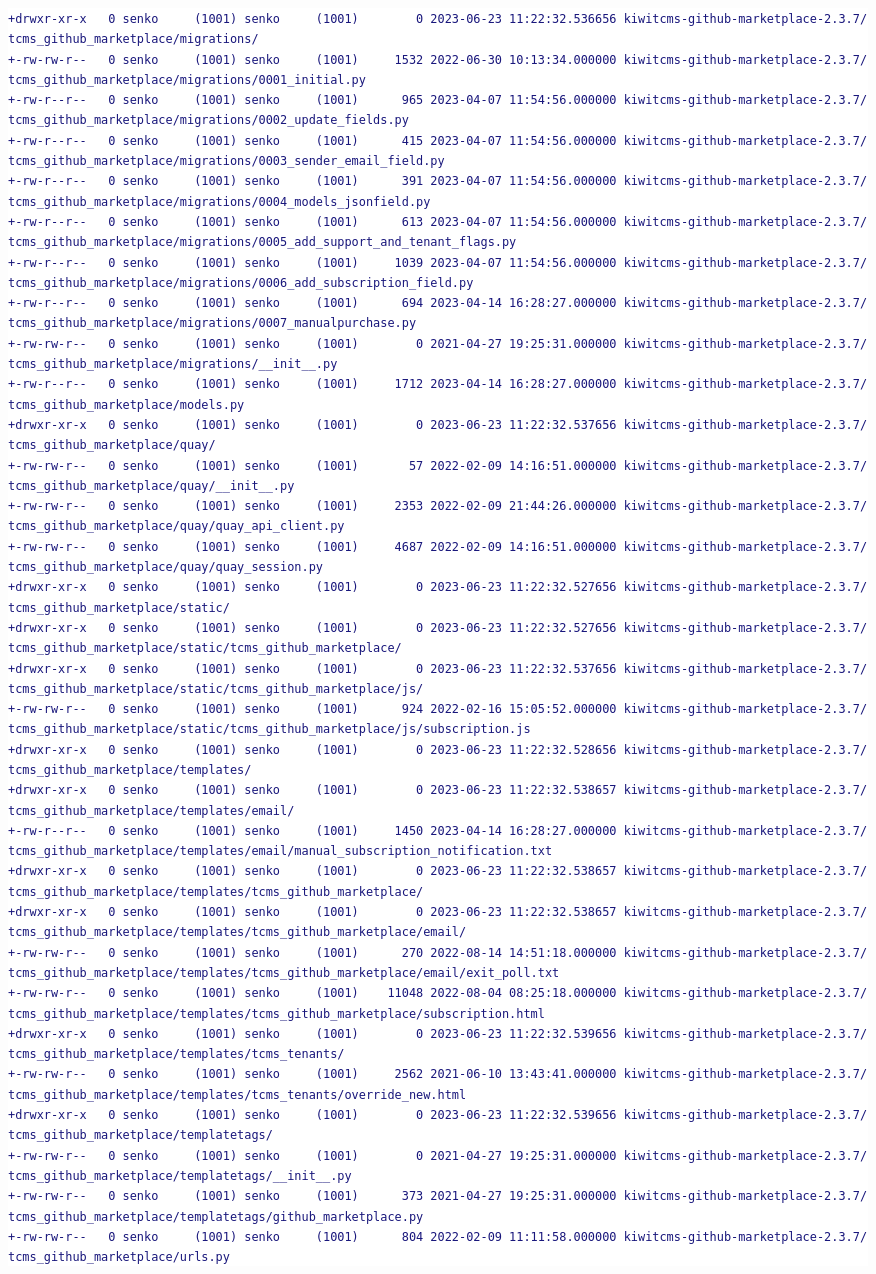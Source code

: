```diff
+drwxr-xr-x   0 senko     (1001) senko     (1001)        0 2023-06-23 11:22:32.536656 kiwitcms-github-marketplace-2.3.7/tcms_github_marketplace/migrations/
+-rw-rw-r--   0 senko     (1001) senko     (1001)     1532 2022-06-30 10:13:34.000000 kiwitcms-github-marketplace-2.3.7/tcms_github_marketplace/migrations/0001_initial.py
+-rw-r--r--   0 senko     (1001) senko     (1001)      965 2023-04-07 11:54:56.000000 kiwitcms-github-marketplace-2.3.7/tcms_github_marketplace/migrations/0002_update_fields.py
+-rw-r--r--   0 senko     (1001) senko     (1001)      415 2023-04-07 11:54:56.000000 kiwitcms-github-marketplace-2.3.7/tcms_github_marketplace/migrations/0003_sender_email_field.py
+-rw-r--r--   0 senko     (1001) senko     (1001)      391 2023-04-07 11:54:56.000000 kiwitcms-github-marketplace-2.3.7/tcms_github_marketplace/migrations/0004_models_jsonfield.py
+-rw-r--r--   0 senko     (1001) senko     (1001)      613 2023-04-07 11:54:56.000000 kiwitcms-github-marketplace-2.3.7/tcms_github_marketplace/migrations/0005_add_support_and_tenant_flags.py
+-rw-r--r--   0 senko     (1001) senko     (1001)     1039 2023-04-07 11:54:56.000000 kiwitcms-github-marketplace-2.3.7/tcms_github_marketplace/migrations/0006_add_subscription_field.py
+-rw-r--r--   0 senko     (1001) senko     (1001)      694 2023-04-14 16:28:27.000000 kiwitcms-github-marketplace-2.3.7/tcms_github_marketplace/migrations/0007_manualpurchase.py
+-rw-rw-r--   0 senko     (1001) senko     (1001)        0 2021-04-27 19:25:31.000000 kiwitcms-github-marketplace-2.3.7/tcms_github_marketplace/migrations/__init__.py
+-rw-r--r--   0 senko     (1001) senko     (1001)     1712 2023-04-14 16:28:27.000000 kiwitcms-github-marketplace-2.3.7/tcms_github_marketplace/models.py
+drwxr-xr-x   0 senko     (1001) senko     (1001)        0 2023-06-23 11:22:32.537656 kiwitcms-github-marketplace-2.3.7/tcms_github_marketplace/quay/
+-rw-rw-r--   0 senko     (1001) senko     (1001)       57 2022-02-09 14:16:51.000000 kiwitcms-github-marketplace-2.3.7/tcms_github_marketplace/quay/__init__.py
+-rw-rw-r--   0 senko     (1001) senko     (1001)     2353 2022-02-09 21:44:26.000000 kiwitcms-github-marketplace-2.3.7/tcms_github_marketplace/quay/quay_api_client.py
+-rw-rw-r--   0 senko     (1001) senko     (1001)     4687 2022-02-09 14:16:51.000000 kiwitcms-github-marketplace-2.3.7/tcms_github_marketplace/quay/quay_session.py
+drwxr-xr-x   0 senko     (1001) senko     (1001)        0 2023-06-23 11:22:32.527656 kiwitcms-github-marketplace-2.3.7/tcms_github_marketplace/static/
+drwxr-xr-x   0 senko     (1001) senko     (1001)        0 2023-06-23 11:22:32.527656 kiwitcms-github-marketplace-2.3.7/tcms_github_marketplace/static/tcms_github_marketplace/
+drwxr-xr-x   0 senko     (1001) senko     (1001)        0 2023-06-23 11:22:32.537656 kiwitcms-github-marketplace-2.3.7/tcms_github_marketplace/static/tcms_github_marketplace/js/
+-rw-rw-r--   0 senko     (1001) senko     (1001)      924 2022-02-16 15:05:52.000000 kiwitcms-github-marketplace-2.3.7/tcms_github_marketplace/static/tcms_github_marketplace/js/subscription.js
+drwxr-xr-x   0 senko     (1001) senko     (1001)        0 2023-06-23 11:22:32.528656 kiwitcms-github-marketplace-2.3.7/tcms_github_marketplace/templates/
+drwxr-xr-x   0 senko     (1001) senko     (1001)        0 2023-06-23 11:22:32.538657 kiwitcms-github-marketplace-2.3.7/tcms_github_marketplace/templates/email/
+-rw-r--r--   0 senko     (1001) senko     (1001)     1450 2023-04-14 16:28:27.000000 kiwitcms-github-marketplace-2.3.7/tcms_github_marketplace/templates/email/manual_subscription_notification.txt
+drwxr-xr-x   0 senko     (1001) senko     (1001)        0 2023-06-23 11:22:32.538657 kiwitcms-github-marketplace-2.3.7/tcms_github_marketplace/templates/tcms_github_marketplace/
+drwxr-xr-x   0 senko     (1001) senko     (1001)        0 2023-06-23 11:22:32.538657 kiwitcms-github-marketplace-2.3.7/tcms_github_marketplace/templates/tcms_github_marketplace/email/
+-rw-rw-r--   0 senko     (1001) senko     (1001)      270 2022-08-14 14:51:18.000000 kiwitcms-github-marketplace-2.3.7/tcms_github_marketplace/templates/tcms_github_marketplace/email/exit_poll.txt
+-rw-rw-r--   0 senko     (1001) senko     (1001)    11048 2022-08-04 08:25:18.000000 kiwitcms-github-marketplace-2.3.7/tcms_github_marketplace/templates/tcms_github_marketplace/subscription.html
+drwxr-xr-x   0 senko     (1001) senko     (1001)        0 2023-06-23 11:22:32.539656 kiwitcms-github-marketplace-2.3.7/tcms_github_marketplace/templates/tcms_tenants/
+-rw-rw-r--   0 senko     (1001) senko     (1001)     2562 2021-06-10 13:43:41.000000 kiwitcms-github-marketplace-2.3.7/tcms_github_marketplace/templates/tcms_tenants/override_new.html
+drwxr-xr-x   0 senko     (1001) senko     (1001)        0 2023-06-23 11:22:32.539656 kiwitcms-github-marketplace-2.3.7/tcms_github_marketplace/templatetags/
+-rw-rw-r--   0 senko     (1001) senko     (1001)        0 2021-04-27 19:25:31.000000 kiwitcms-github-marketplace-2.3.7/tcms_github_marketplace/templatetags/__init__.py
+-rw-rw-r--   0 senko     (1001) senko     (1001)      373 2021-04-27 19:25:31.000000 kiwitcms-github-marketplace-2.3.7/tcms_github_marketplace/templatetags/github_marketplace.py
+-rw-rw-r--   0 senko     (1001) senko     (1001)      804 2022-02-09 11:11:58.000000 kiwitcms-github-marketplace-2.3.7/tcms_github_marketplace/urls.py
```